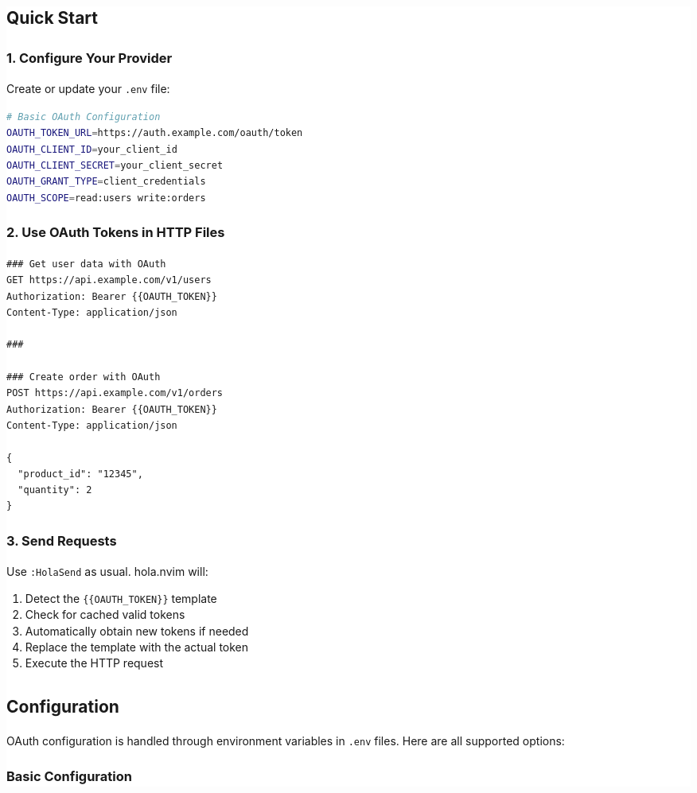 ## Quick Start

### 1. Configure Your Provider

Create or update your `.env` file:

```bash
# Basic OAuth Configuration
OAUTH_TOKEN_URL=https://auth.example.com/oauth/token
OAUTH_CLIENT_ID=your_client_id
OAUTH_CLIENT_SECRET=your_client_secret
OAUTH_GRANT_TYPE=client_credentials
OAUTH_SCOPE=read:users write:orders
```

### 2. Use OAuth Tokens in HTTP Files

```http
### Get user data with OAuth
GET https://api.example.com/v1/users
Authorization: Bearer {{OAUTH_TOKEN}}
Content-Type: application/json

###

### Create order with OAuth
POST https://api.example.com/v1/orders
Authorization: Bearer {{OAUTH_TOKEN}}
Content-Type: application/json

{
  "product_id": "12345",
  "quantity": 2
}
```

### 3. Send Requests

Use `:HolaSend` as usual. hola.nvim will:
1. Detect the `{{OAUTH_TOKEN}}` template
2. Check for cached valid tokens
3. Automatically obtain new tokens if needed
4. Replace the template with the actual token
5. Execute the HTTP request

## Configuration

OAuth configuration is handled through environment variables in `.env` files. Here are all supported options:

### Basic Configuration
